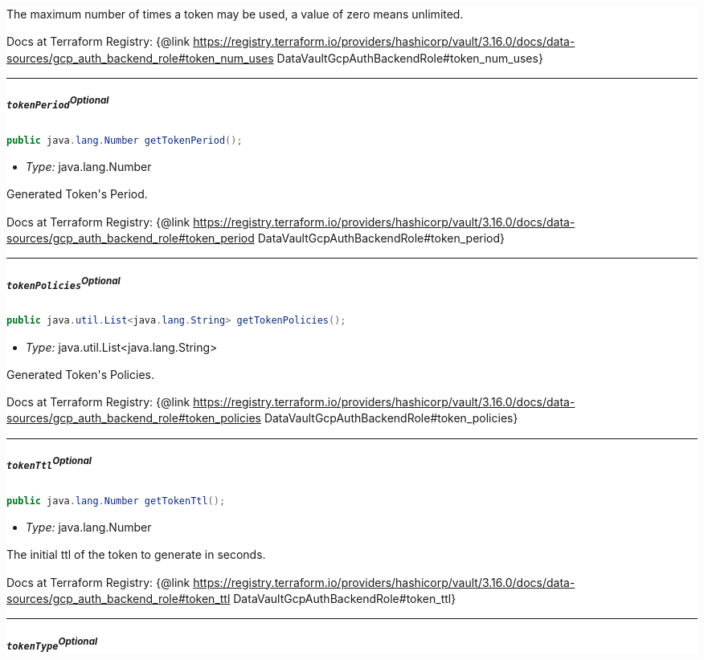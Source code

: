 The maximum number of times a token may be used, a value of zero means unlimited.

Docs at Terraform Registry: {@link https://registry.terraform.io/providers/hashicorp/vault/3.16.0/docs/data-sources/gcp_auth_backend_role#token_num_uses DataVaultGcpAuthBackendRole#token_num_uses}

---

##### `tokenPeriod`<sup>Optional</sup> <a name="tokenPeriod" id="@cdktf/provider-vault.dataVaultGcpAuthBackendRole.DataVaultGcpAuthBackendRoleConfig.property.tokenPeriod"></a>

```java
public java.lang.Number getTokenPeriod();
```

- *Type:* java.lang.Number

Generated Token's Period.

Docs at Terraform Registry: {@link https://registry.terraform.io/providers/hashicorp/vault/3.16.0/docs/data-sources/gcp_auth_backend_role#token_period DataVaultGcpAuthBackendRole#token_period}

---

##### `tokenPolicies`<sup>Optional</sup> <a name="tokenPolicies" id="@cdktf/provider-vault.dataVaultGcpAuthBackendRole.DataVaultGcpAuthBackendRoleConfig.property.tokenPolicies"></a>

```java
public java.util.List<java.lang.String> getTokenPolicies();
```

- *Type:* java.util.List<java.lang.String>

Generated Token's Policies.

Docs at Terraform Registry: {@link https://registry.terraform.io/providers/hashicorp/vault/3.16.0/docs/data-sources/gcp_auth_backend_role#token_policies DataVaultGcpAuthBackendRole#token_policies}

---

##### `tokenTtl`<sup>Optional</sup> <a name="tokenTtl" id="@cdktf/provider-vault.dataVaultGcpAuthBackendRole.DataVaultGcpAuthBackendRoleConfig.property.tokenTtl"></a>

```java
public java.lang.Number getTokenTtl();
```

- *Type:* java.lang.Number

The initial ttl of the token to generate in seconds.

Docs at Terraform Registry: {@link https://registry.terraform.io/providers/hashicorp/vault/3.16.0/docs/data-sources/gcp_auth_backend_role#token_ttl DataVaultGcpAuthBackendRole#token_ttl}

---

##### `tokenType`<sup>Optional</sup> <a name="tokenType" id="@cdktf/provider-vault.dataVaultGcpAuthBackendRole.DataVaultGcpAuthBackendRoleConfig.property.tokenType"></a>
